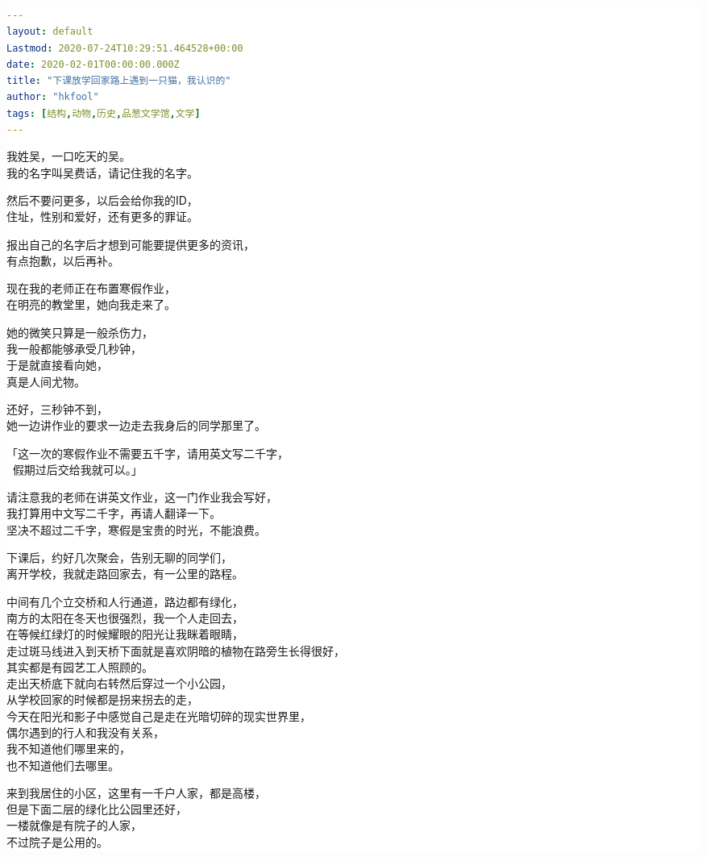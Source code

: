```yaml
---
layout: default
Lastmod: 2020-07-24T10:29:51.464528+00:00
date: 2020-02-01T00:00:00.000Z
title: "下课放学回家路上遇到一只猫，我认识的"
author: "hkfool"
tags: [结构,动物,历史,品葱文学馆,文学]
---
```


我姓吴，一口吃天的吴。  
我的名字叫吴费话，请记住我的名字。  
  
然后不要问更多，以后会给你我的ID，  
住址，性别和爱好，还有更多的罪证。  
  
报出自己的名字后才想到可能要提供更多的资讯，  
有点抱歉，以后再补。  
  
现在我的老师正在布置寒假作业，  
在明亮的教堂里，她向我走来了。  
  
她的微笑只算是一般杀伤力，  
我一般都能够承受几秒钟，  
于是就直接看向她，  
真是人间尤物。  
  
还好，三秒钟不到，  
她一边讲作业的要求一边走去我身后的同学那里了。  
  
「这一次的寒假作业不需要五千字，请用英文写二千字，  
  假期过后交给我就可以。」  
  
请注意我的老师在讲英文作业，这一门作业我会写好，  
我打算用中文写二千字，再请人翻译一下。  
坚决不超过二千字，寒假是宝贵的时光，不能浪费。  
  
下课后，约好几次聚会，告别无聊的同学们，  
离开学校，我就走路回家去，有一公里的路程。  
  
中间有几个立交桥和人行通道，路边都有绿化，  
南方的太阳在冬天也很强烈，我一个人走回去，  
在等候红绿灯的时候耀眼的阳光让我眯着眼睛，  
走过斑马线进入到天桥下面就是喜欢阴暗的植物在路旁生长得很好，  
其实都是有园艺工人照顾的。  
走出天桥底下就向右转然后穿过一个小公园，  
从学校回家的时候都是拐来拐去的走，  
今天在阳光和影子中感觉自己是走在光暗切碎的现实世界里，  
偶尔遇到的行人和我没有关系，  
我不知道他们哪里来的，  
也不知道他们去哪里。  
  
来到我居住的小区，这里有一千户人家，都是高楼，  
但是下面二层的绿化比公园里还好，  
一楼就像是有院子的人家，  
不过院子是公用的。  
  